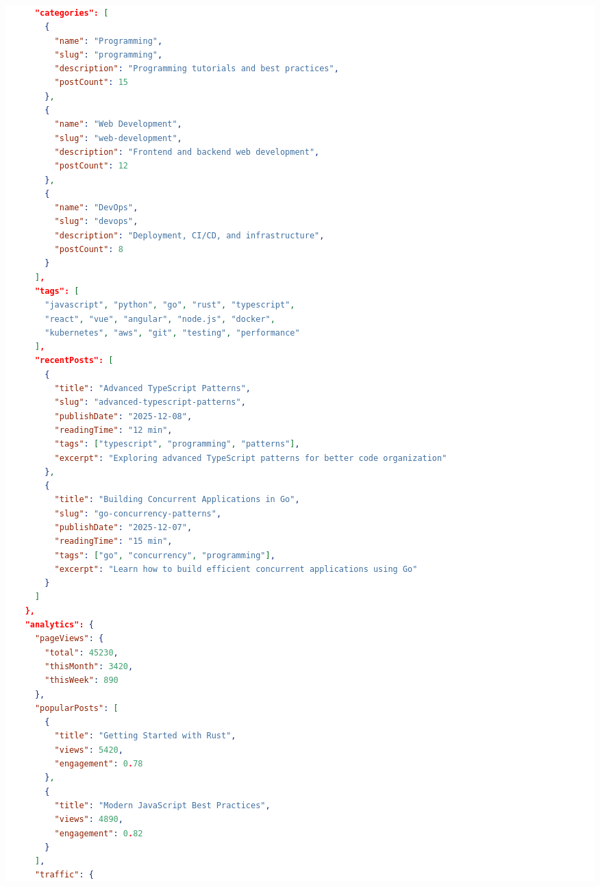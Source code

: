 ```json
      "categories": [
        {
          "name": "Programming",
          "slug": "programming",
          "description": "Programming tutorials and best practices",
          "postCount": 15
        },
        {
          "name": "Web Development",
          "slug": "web-development", 
          "description": "Frontend and backend web development",
          "postCount": 12
        },
        {
          "name": "DevOps",
          "slug": "devops",
          "description": "Deployment, CI/CD, and infrastructure",
          "postCount": 8
        }
      ],
      "tags": [
        "javascript", "python", "go", "rust", "typescript",
        "react", "vue", "angular", "node.js", "docker",
        "kubernetes", "aws", "git", "testing", "performance"
      ],
      "recentPosts": [
        {
          "title": "Advanced TypeScript Patterns",
          "slug": "advanced-typescript-patterns",
          "publishDate": "2025-12-08",
          "readingTime": "12 min",
          "tags": ["typescript", "programming", "patterns"],
          "excerpt": "Exploring advanced TypeScript patterns for better code organization"
        },
        {
          "title": "Building Concurrent Applications in Go",
          "slug": "go-concurrency-patterns",
          "publishDate": "2025-12-07",
          "readingTime": "15 min",
          "tags": ["go", "concurrency", "programming"],
          "excerpt": "Learn how to build efficient concurrent applications using Go"
        }
      ]
    },
    "analytics": {
      "pageViews": {
        "total": 45230,
        "thisMonth": 3420,
        "thisWeek": 890
      },
      "popularPosts": [
        {
          "title": "Getting Started with Rust",
          "views": 5420,
          "engagement": 0.78
        },
        {
          "title": "Modern JavaScript Best Practices",
          "views": 4890,
          "engagement": 0.82
        }
      ],
      "traffic": {
```

[ref1]: https://www.example.com "Reference 1"
[ref2]: https://www.github.com "GitHub"